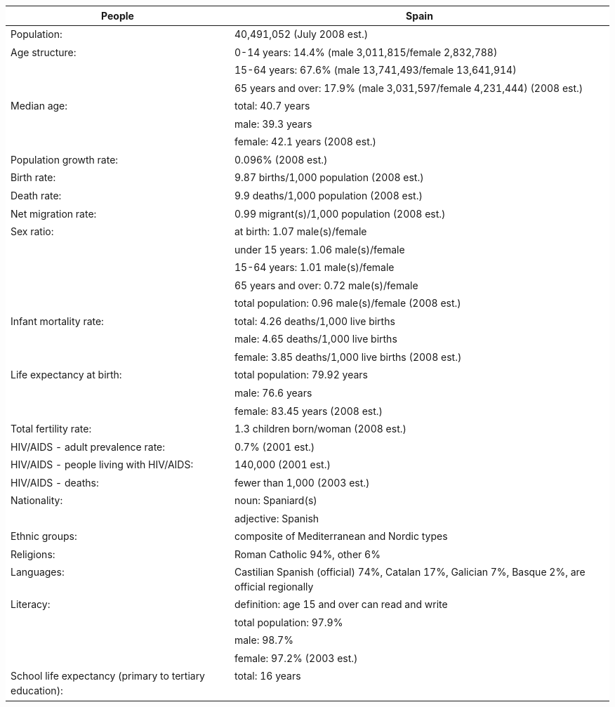 | People | Spain |
| --- | --- |
| Population: | 40,491,052 (July 2008 est.) |
| Age structure: | 0-14 years: 14.4% (male 3,011,815/female 2,832,788) |
| | 15-64 years: 67.6% (male 13,741,493/female 13,641,914) |
| | 65 years and over: 17.9% (male 3,031,597/female 4,231,444) (2008 est.) |
| Median age: | total: 40.7 years |
| | male: 39.3 years |
| | female: 42.1 years (2008 est.) |
| Population growth rate: | 0.096% (2008 est.) |
| Birth rate: | 9.87 births/1,000 population (2008 est.) |
| Death rate: | 9.9 deaths/1,000 population (2008 est.) |
| Net migration rate: | 0.99 migrant(s)/1,000 population (2008 est.) |
| Sex ratio: | at birth: 1.07 male(s)/female |
| | under 15 years: 1.06 male(s)/female |
| | 15-64 years: 1.01 male(s)/female |
| | 65 years and over: 0.72 male(s)/female |
| | total population: 0.96 male(s)/female (2008 est.) |
| Infant mortality rate: | total: 4.26 deaths/1,000 live births |
| | male: 4.65 deaths/1,000 live births |
| | female: 3.85 deaths/1,000 live births (2008 est.) |
| Life expectancy at birth: | total population: 79.92 years |
| | male: 76.6 years |
| | female: 83.45 years (2008 est.) |
| Total fertility rate: | 1.3 children born/woman (2008 est.) |
| HIV/AIDS - adult prevalence rate: | 0.7% (2001 est.) |
| HIV/AIDS - people living with HIV/AIDS: | 140,000 (2001 est.) |
| HIV/AIDS - deaths: | fewer than 1,000 (2003 est.) |
| Nationality: | noun: Spaniard(s) |
| | adjective: Spanish |
| Ethnic groups: | composite of Mediterranean and Nordic types |
| Religions: | Roman Catholic 94%, other 6% |
| Languages: | Castilian Spanish (official) 74%, Catalan 17%, Galician 7%, Basque 2%, are official regionally |
| Literacy: | definition: age 15 and over can read and write |
| | total population: 97.9% |
| | male: 98.7% |
| | female: 97.2% (2003 est.) |
| School life expectancy (primary to tertiary education): | total: 16 years |